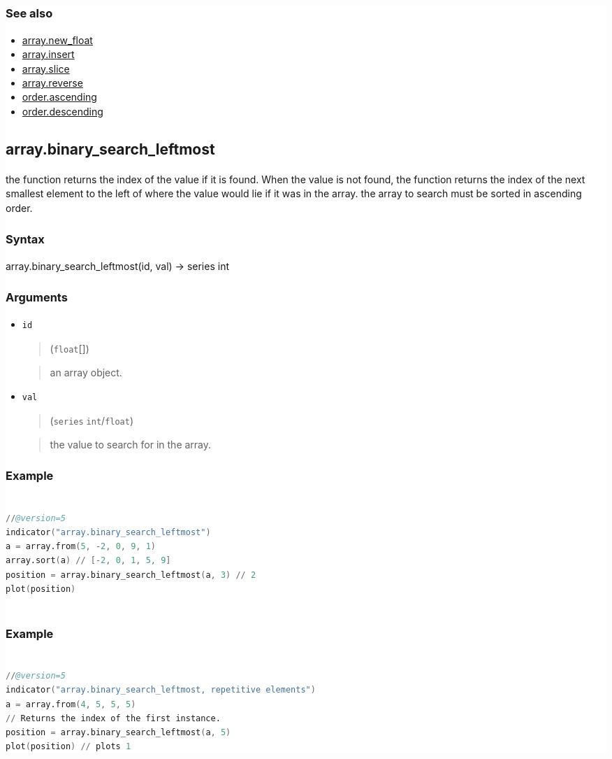 ### See also

- [array.new_float](#fun_array.new_float)
- [array.insert](#fun_array.insert)
- [array.slice](#fun_array.slice)
- [array.reverse](#fun_array.reverse)
- [order.ascending](#var_order.ascending)
- [order.descending](#var_order.descending)

## array.binary_search_leftmost

the function returns the index of the value if it is found. When the value is not found, the function returns the index of the next smallest element to the left of where the value would lie if it was in the array. the array to search must be sorted in ascending order.

### Syntax

array.binary_search_leftmost(id, val) → series int

### Arguments

- `id`

  > (`float`\[\])

  > an array object.

- `val`

  > (`series` `int`/`float`)

  > the value to search for in the array.

### Example

```s

//@version=5
indicator("array.binary_search_leftmost")
a = array.from(5, -2, 0, 9, 1)
array.sort(a) // [-2, 0, 1, 5, 9]
position = array.binary_search_leftmost(a, 3) // 2
plot(position)



```

### Example

```s

//@version=5
indicator("array.binary_search_leftmost, repetitive elements")
a = array.from(4, 5, 5, 5)
// Returns the index of the first instance.
position = array.binary_search_leftmost(a, 5)
plot(position) // plots 1


```
